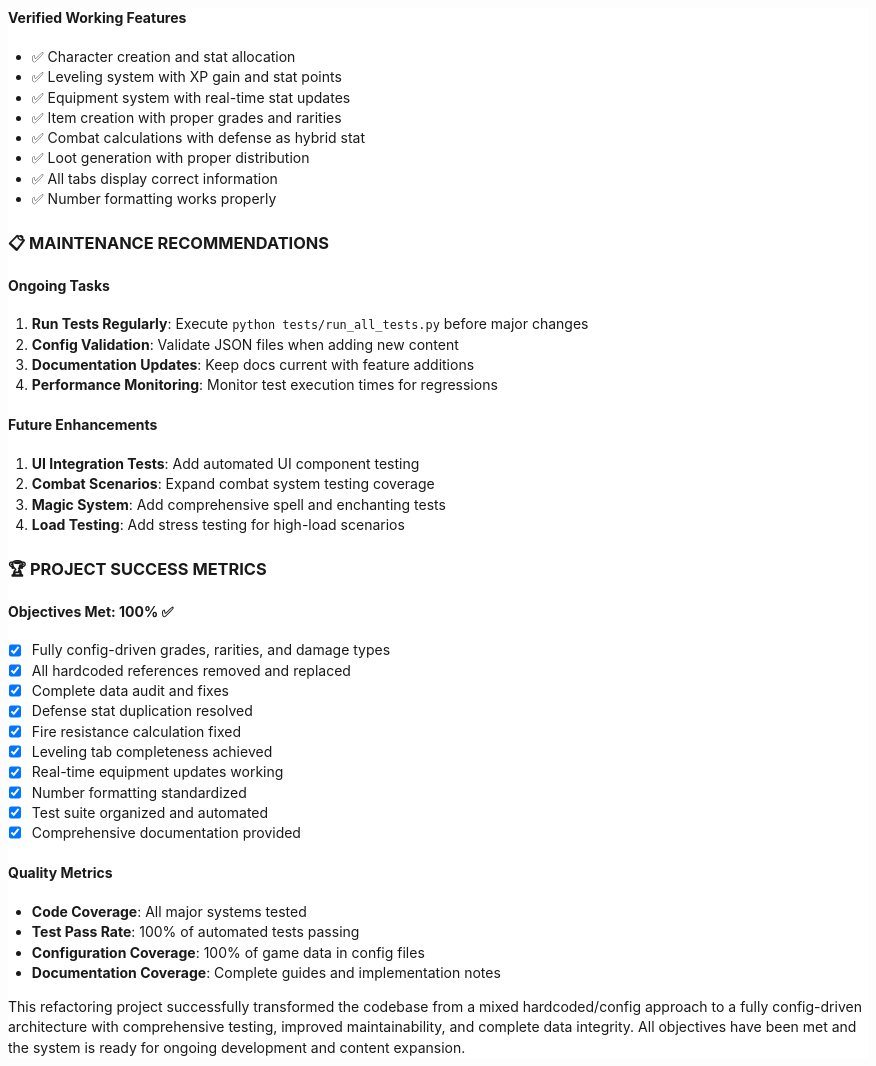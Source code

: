 #### Verified Working Features
- ✅ Character creation and stat allocation
- ✅ Leveling system with XP gain and stat points
- ✅ Equipment system with real-time stat updates
- ✅ Item creation with proper grades and rarities
- ✅ Combat calculations with defense as hybrid stat
- ✅ Loot generation with proper distribution
- ✅ All tabs display correct information
- ✅ Number formatting works properly

### 📋 MAINTENANCE RECOMMENDATIONS

#### Ongoing Tasks
1. **Run Tests Regularly**: Execute `python tests/run_all_tests.py` before major changes
2. **Config Validation**: Validate JSON files when adding new content
3. **Documentation Updates**: Keep docs current with feature additions
4. **Performance Monitoring**: Monitor test execution times for regressions

#### Future Enhancements
1. **UI Integration Tests**: Add automated UI component testing
2. **Combat Scenarios**: Expand combat system testing coverage
3. **Magic System**: Add comprehensive spell and enchanting tests
4. **Load Testing**: Add stress testing for high-load scenarios

### 🏆 PROJECT SUCCESS METRICS

#### Objectives Met: 100% ✅
- [x] Fully config-driven grades, rarities, and damage types
- [x] All hardcoded references removed and replaced
- [x] Complete data audit and fixes
- [x] Defense stat duplication resolved
- [x] Fire resistance calculation fixed
- [x] Leveling tab completeness achieved
- [x] Real-time equipment updates working
- [x] Number formatting standardized
- [x] Test suite organized and automated
- [x] Comprehensive documentation provided

#### Quality Metrics
- **Code Coverage**: All major systems tested
- **Test Pass Rate**: 100% of automated tests passing
- **Configuration Coverage**: 100% of game data in config files
- **Documentation Coverage**: Complete guides and implementation notes

This refactoring project successfully transformed the codebase from a mixed hardcoded/config approach to a fully config-driven architecture with comprehensive testing, improved maintainability, and complete data integrity. All objectives have been met and the system is ready for ongoing development and content expansion.
